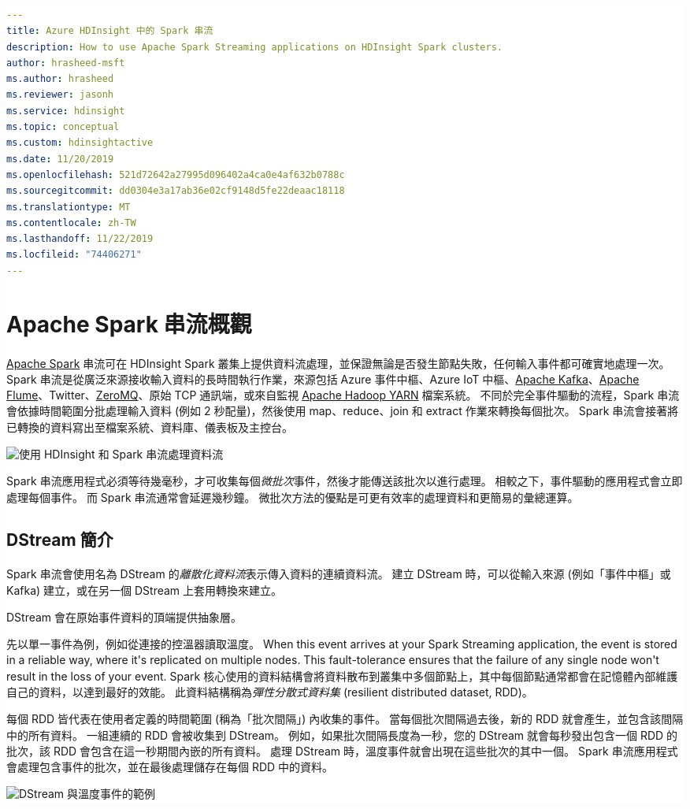 ```yaml
---
title: Azure HDInsight 中的 Spark 串流
description: How to use Apache Spark Streaming applications on HDInsight Spark clusters.
author: hrasheed-msft
ms.author: hrasheed
ms.reviewer: jasonh
ms.service: hdinsight
ms.topic: conceptual
ms.custom: hdinsightactive
ms.date: 11/20/2019
ms.openlocfilehash: 521d72642a27995d096402a4ca0e4af632b0788c
ms.sourcegitcommit: dd0304e3a17ab36e02cf9148d5fe22deaac18118
ms.translationtype: MT
ms.contentlocale: zh-TW
ms.lasthandoff: 11/22/2019
ms.locfileid: "74406271"
---
```

# <a name="overview-of-apache-spark-streaming"></a>Apache Spark 串流概觀

[Apache Spark](https://spark.apache.org/) 串流可在 HDInsight Spark 叢集上提供資料流處理，並保證無論是否發生節點失敗，任何輸入事件都可確實地處理一次。 Spark 串流是從廣泛來源接收輸入資料的長時間執行作業，來源包括 Azure 事件中樞、Azure IoT 中樞、[Apache Kafka](https://kafka.apache.org/)、[Apache Flume](https://flume.apache.org/)、Twitter、[ZeroMQ](http://zeromq.org/)、原始 TCP 通訊端，或來自監視 [Apache Hadoop YARN](https://hadoop.apache.org/docs/current/hadoop-yarn/hadoop-yarn-site/YARN.html) 檔案系統。 不同於完全事件驅動的流程，Spark 串流會依據時間範圍分批處理輸入資料 (例如 2 秒配量)，然後使用 map、reduce、join 和 extract 作業來轉換每個批次。 Spark 串流會接著將已轉換的資料寫出至檔案系統、資料庫、儀表板及主控台。

![使用 HDInsight 和 Spark 串流處理資料流](./media/apache-spark-streaming-overview/hdinsight-spark-streaming.png)

Spark 串流應用程式必須等待幾毫秒，才可收集每個*微批次*事件，然後才能傳送該批次以進行處理。 相較之下，事件驅動的應用程式會立即處理每個事件。 而 Spark 串流通常會延遲幾秒鐘。 微批次方法的優點是可更有效率的處理資料和更簡易的彙總運算。

## <a name="introducing-the-dstream"></a>DStream 簡介

Spark 串流會使用名為 DStream 的*離散化資料流*表示傳入資料的連續資料流。 建立 DStream 時，可以從輸入來源 (例如「事件中樞」或 Kafka) 建立，或在另一個 DStream 上套用轉換來建立。

DStream 會在原始事件資料的頂端提供抽象層。

先以單一事件為例，例如從連接的控溫器讀取溫度。 When this event arrives at your Spark Streaming application, the event is stored in a reliable way, where it's replicated on multiple nodes. This fault-tolerance ensures that the failure of any single node won't result in the loss of your event. Spark 核心使用的資料結構會將資料散布到叢集中多個節點上，其中每個節點通常都會在記憶體內部維護自己的資料，以達到最好的效能。 此資料結構稱為*彈性分散式資料集* (resilient distributed dataset, RDD)。

每個 RDD 皆代表在使用者定義的時間範圍 (稱為「批次間隔」) 內收集的事件。 當每個批次間隔過去後，新的 RDD 就會產生，並包含該間隔中的所有資料。 一組連續的 RDD 會被收集到 DStream。 例如，如果批次間隔長度為一秒，您的 DStream 就會每秒發出包含一個 RDD 的批次，該 RDD 會包含在這一秒期間內嵌的所有資料。 處理 DStream 時，溫度事件就會出現在這些批次的其中一個。 Spark 串流應用程式會處理包含事件的批次，並在最後處理儲存在每個 RDD 中的資料。

![DStream 與溫度事件的範例](./media/apache-spark-streaming-overview/hdinsight-spark-streaming-example.png)
